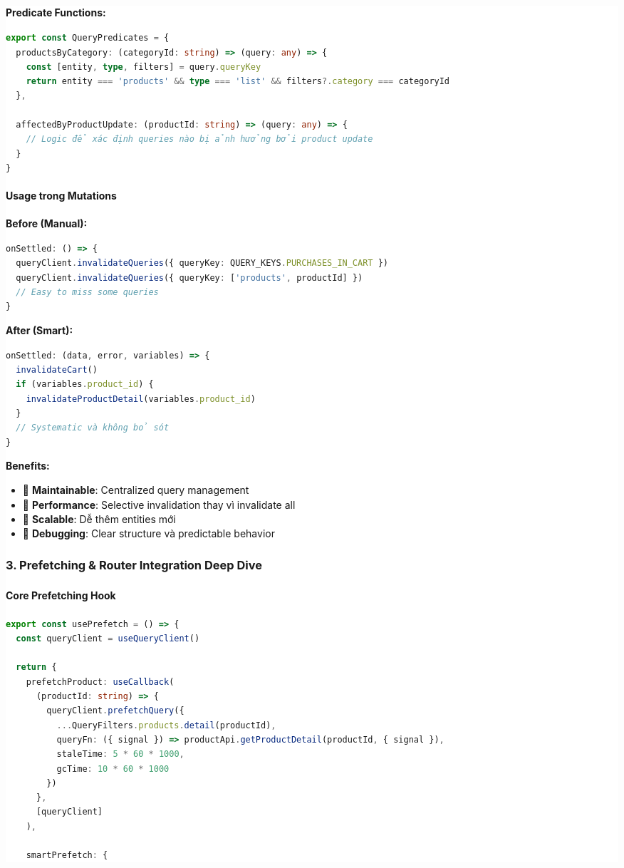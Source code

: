 **Predicate Functions:**

```typescript
export const QueryPredicates = {
  productsByCategory: (categoryId: string) => (query: any) => {
    const [entity, type, filters] = query.queryKey
    return entity === 'products' && type === 'list' && filters?.category === categoryId
  },

  affectedByProductUpdate: (productId: string) => (query: any) => {
    // Logic để xác định queries nào bị ảnh hưởng bởi product update
  }
}
```

#### Usage trong Mutations

**Before (Manual):**

```typescript
onSettled: () => {
  queryClient.invalidateQueries({ queryKey: QUERY_KEYS.PURCHASES_IN_CART })
  queryClient.invalidateQueries({ queryKey: ['products', productId] })
  // Easy to miss some queries
}
```

**After (Smart):**

```typescript
onSettled: (data, error, variables) => {
  invalidateCart()
  if (variables.product_id) {
    invalidateProductDetail(variables.product_id)
  }
  // Systematic và không bỏ sót
}
```

**Benefits:**

- 🎯 **Maintainable**: Centralized query management
- 🎯 **Performance**: Selective invalidation thay vì invalidate all
- 🎯 **Scalable**: Dễ thêm entities mới
- 🎯 **Debugging**: Clear structure và predictable behavior

### 3. Prefetching & Router Integration Deep Dive

#### Core Prefetching Hook

```typescript
export const usePrefetch = () => {
  const queryClient = useQueryClient()

  return {
    prefetchProduct: useCallback(
      (productId: string) => {
        queryClient.prefetchQuery({
          ...QueryFilters.products.detail(productId),
          queryFn: ({ signal }) => productApi.getProductDetail(productId, { signal }),
          staleTime: 5 * 60 * 1000,
          gcTime: 10 * 60 * 1000
        })
      },
      [queryClient]
    ),

    smartPrefetch: {
```